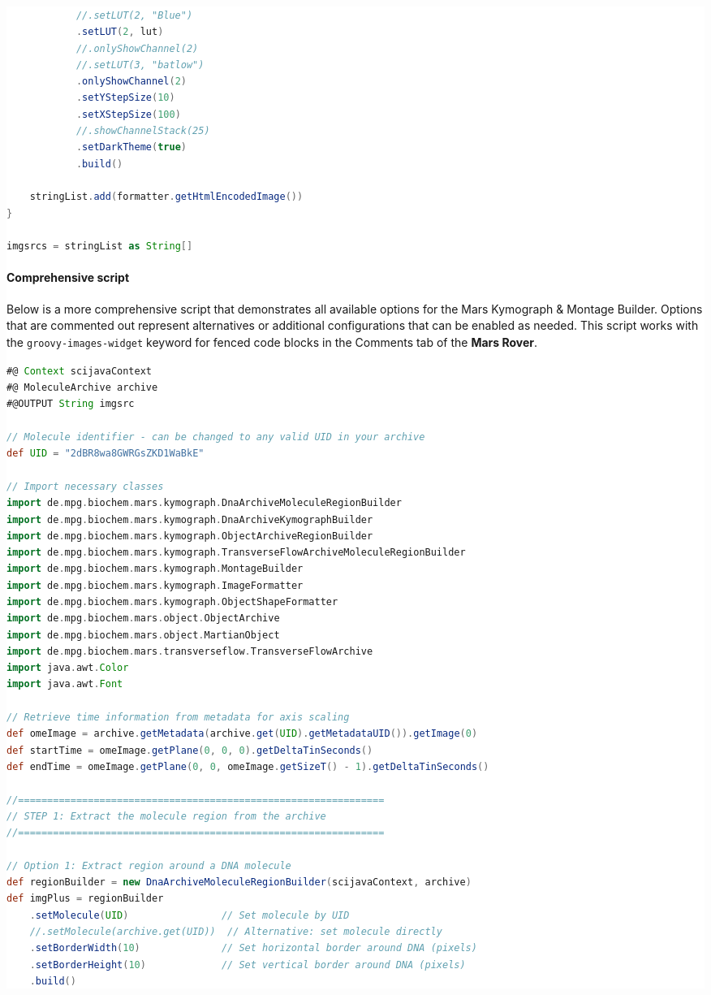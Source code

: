 ```groovy
            //.setLUT(2, "Blue")
            .setLUT(2, lut)
            //.onlyShowChannel(2)
            //.setLUT(3, "batlow")
            .onlyShowChannel(2)
            .setYStepSize(10)
            .setXStepSize(100)
            //.showChannelStack(25)
            .setDarkTheme(true)
            .build()

    stringList.add(formatter.getHtmlEncodedImage())
}

imgsrcs = stringList as String[]
```

#### Comprehensive script

Below is a more comprehensive script that demonstrates all available options for the Mars Kymograph & Montage Builder. Options that are commented out represent alternatives or additional configurations that can be enabled as needed. This script works with the `groovy-images-widget` keyword for fenced code blocks in the Comments tab of the **Mars Rover**. 

```groovy
#@ Context scijavaContext
#@ MoleculeArchive archive
#@OUTPUT String imgsrc

// Molecule identifier - can be changed to any valid UID in your archive
def UID = "2dBR8wa8GWRGsZKD1WaBkE"

// Import necessary classes
import de.mpg.biochem.mars.kymograph.DnaArchiveMoleculeRegionBuilder
import de.mpg.biochem.mars.kymograph.DnaArchiveKymographBuilder
import de.mpg.biochem.mars.kymograph.ObjectArchiveRegionBuilder
import de.mpg.biochem.mars.kymograph.TransverseFlowArchiveMoleculeRegionBuilder
import de.mpg.biochem.mars.kymograph.MontageBuilder
import de.mpg.biochem.mars.kymograph.ImageFormatter
import de.mpg.biochem.mars.kymograph.ObjectShapeFormatter
import de.mpg.biochem.mars.object.ObjectArchive
import de.mpg.biochem.mars.object.MartianObject
import de.mpg.biochem.mars.transverseflow.TransverseFlowArchive
import java.awt.Color
import java.awt.Font

// Retrieve time information from metadata for axis scaling
def omeImage = archive.getMetadata(archive.get(UID).getMetadataUID()).getImage(0)
def startTime = omeImage.getPlane(0, 0, 0).getDeltaTinSeconds()
def endTime = omeImage.getPlane(0, 0, omeImage.getSizeT() - 1).getDeltaTinSeconds()

//===============================================================
// STEP 1: Extract the molecule region from the archive
//===============================================================

// Option 1: Extract region around a DNA molecule
def regionBuilder = new DnaArchiveMoleculeRegionBuilder(scijavaContext, archive)
def imgPlus = regionBuilder
    .setMolecule(UID)                // Set molecule by UID
    //.setMolecule(archive.get(UID))  // Alternative: set molecule directly
    .setBorderWidth(10)              // Set horizontal border around DNA (pixels)
    .setBorderHeight(10)             // Set vertical border around DNA (pixels)
    .build()

```